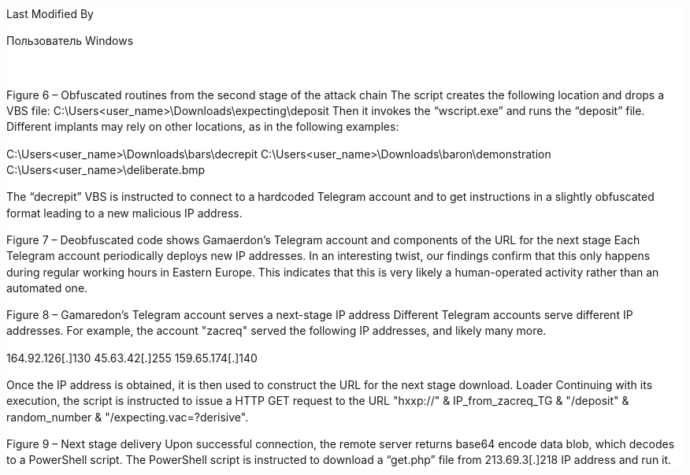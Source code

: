 Last Modified By

Пользователь Windows


 








Figure 6 – Obfuscated routines from the second stage of the attack chain
The script creates the following location and drops a VBS file:
C:\Users\<user_name>\Downloads\expecting\deposit
Then it invokes the “wscript.exe” and runs the “deposit” file. Different implants may rely on other locations, as in the following examples:

C:\Users\<user_name>\Downloads\bars\decrepit
C:\Users\<user_name>\Downloads\baron\demonstration
C:\Users\<user_name>\deliberate.bmp

The “decrepit” VBS is instructed to connect to a hardcoded Telegram account and to get instructions in a slightly obfuscated format leading to a new malicious IP address.     








Figure 7 – Deobfuscated code shows Gamaerdon’s Telegram account and components of the URL for the next stage
Each Telegram account periodically deploys new IP addresses. In an interesting twist, our findings confirm that this only happens during regular working hours in Eastern Europe. This indicates that this is very likely a human-operated activity rather than an automated one.








Figure 8 – Gamaredon’s Telegram account serves a next-stage IP address
Different Telegram accounts serve different IP addresses. For example, the account "zacreq" served the following IP addresses, and likely many more.

164.92.126[.]130
45.63.42[.]255
159.65.174[.]140

Once the IP address is obtained, it is then used to construct the URL for the next stage download.
Loader
Continuing with its execution, the script is instructed to issue a HTTP GET request to the URL "hxxp://" & IP_from_zacreq_TG & "/deposit" & random_number & "/expecting.vac=?derisive".








Figure 9 – Next stage delivery
Upon successful connection, the remote server returns base64 encode data blob, which decodes to a PowerShell script. The PowerShell script is instructed to download a “get.php” file from 213.69.3[.]218 IP address and run it.
